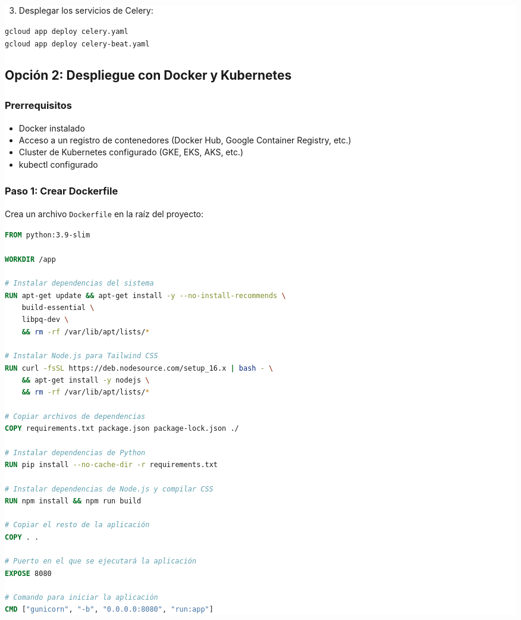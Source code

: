 3. Desplegar los servicios de Celery:

```bash
gcloud app deploy celery.yaml
gcloud app deploy celery-beat.yaml
```

## Opción 2: Despliegue con Docker y Kubernetes

### Prerrequisitos

- Docker instalado
- Acceso a un registro de contenedores (Docker Hub, Google Container Registry, etc.)
- Cluster de Kubernetes configurado (GKE, EKS, AKS, etc.)
- kubectl configurado

### Paso 1: Crear Dockerfile

Crea un archivo `Dockerfile` en la raíz del proyecto:

```dockerfile
FROM python:3.9-slim

WORKDIR /app

# Instalar dependencias del sistema
RUN apt-get update && apt-get install -y --no-install-recommends \
    build-essential \
    libpq-dev \
    && rm -rf /var/lib/apt/lists/*

# Instalar Node.js para Tailwind CSS
RUN curl -fsSL https://deb.nodesource.com/setup_16.x | bash - \
    && apt-get install -y nodejs \
    && rm -rf /var/lib/apt/lists/*

# Copiar archivos de dependencias
COPY requirements.txt package.json package-lock.json ./

# Instalar dependencias de Python
RUN pip install --no-cache-dir -r requirements.txt

# Instalar dependencias de Node.js y compilar CSS
RUN npm install && npm run build

# Copiar el resto de la aplicación
COPY . .

# Puerto en el que se ejecutará la aplicación
EXPOSE 8080

# Comando para iniciar la aplicación
CMD ["gunicorn", "-b", "0.0.0.0:8080", "run:app"]
```
